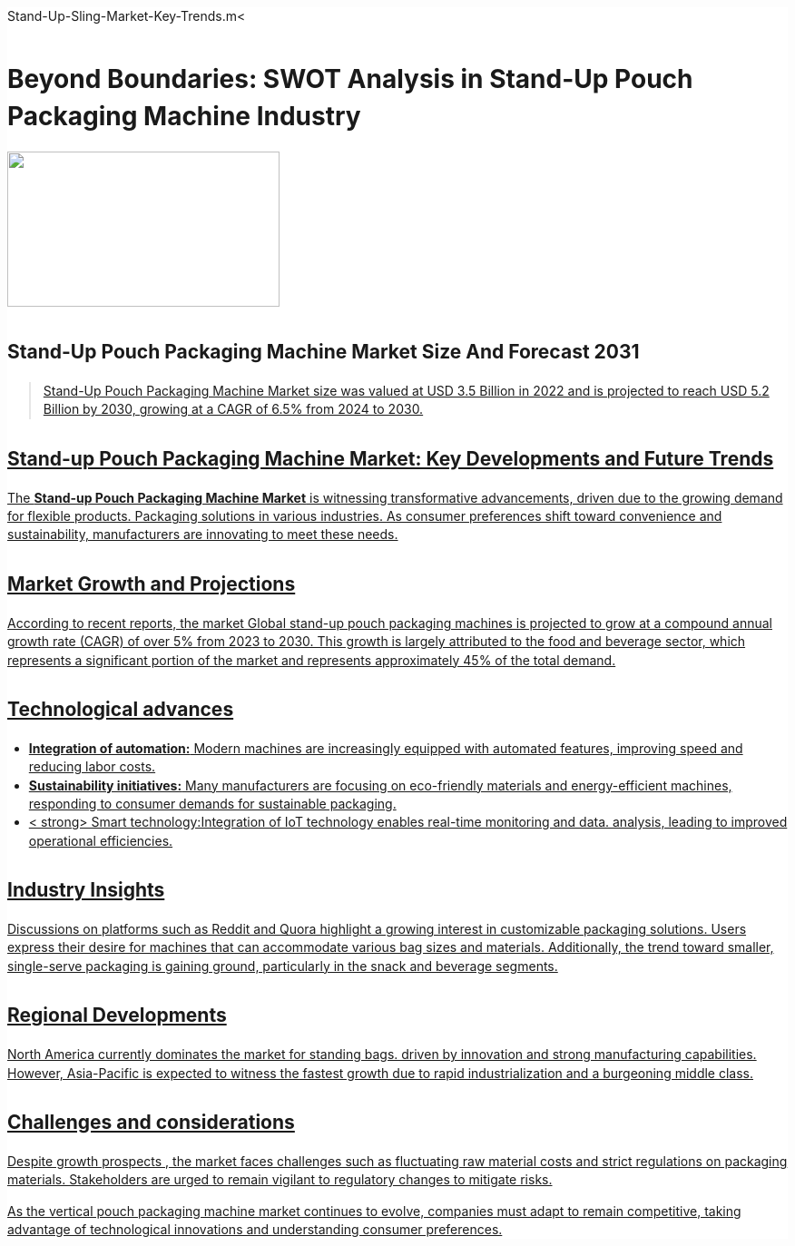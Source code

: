 Stand-Up-Sling-Market-Key-Trends.m<<h1>Beyond Boundaries: SWOT Analysis in Stand-Up Pouch Packaging Machine Industry</h1><img src="https://ffe5etoiles.com/wp-content/uploads/2025/01/MST7-300x171.png" alt="" width="300" height="171" class="aligncenter size-medium wp-image-105565" /><h2>Stand-Up Pouch Packaging Machine Market Size And Forecast 2031</h2><blockquote><p><p><a href="https://www.verifiedmarketreports.com/download-sample/?rid=277668&utm_source=Github&utm_medium=389" target="_blank">Stand-Up Pouch Packaging Machine Market size was valued at USD 3.5 Billion in 2022 and is projected to reach USD 5.2 Billion by 2030, growing at a CAGR of 6.5% from 2024 to 2030.</strong></span></p></p></blockquote><h2>Stand-up Pouch Packaging Machine Market: Key Developments and Future Trends</h2><p>The <strong>Stand-up Pouch Packaging Machine Market</strong> is witnessing transformative advancements, driven due to the growing demand for flexible products. Packaging solutions in various industries. As consumer preferences shift toward convenience and sustainability, manufacturers are innovating to meet these needs.</p><h2>Market Growth and Projections</h2><p>According to recent reports, the market Global stand-up pouch packaging machines is projected to grow at a compound annual growth rate (CAGR) of over 5% from 2023 to 2030. This growth is largely attributed to the food and beverage sector, which represents a significant portion of the market and represents approximately 45% of the total demand.</p><h2>Technological advances</h2><ul><li><strong>Integration of automation:</strong> Modern machines are increasingly equipped with automated features, improving speed and reducing labor costs. </li><li><strong>Sustainability initiatives:</strong> Many manufacturers are focusing on eco-friendly materials and energy-efficient machines, responding to consumer demands for sustainable packaging.</li><li>< strong> Smart technology:</strong>Integration of IoT technology enables real-time monitoring and data. analysis, leading to improved operational efficiencies.</li></ul><h2>Industry Insights</h2><p>Discussions on platforms such as Reddit and Quora highlight a growing interest in customizable packaging solutions. Users express their desire for machines that can accommodate various bag sizes and materials. Additionally, the trend toward smaller, single-serve packaging is gaining ground, particularly in the snack and beverage segments.</p><h2>Regional Developments</h2><p>North America currently dominates the market for standing bags. driven by innovation and strong manufacturing capabilities. However, Asia-Pacific is expected to witness the fastest growth due to rapid industrialization and a burgeoning middle class.</p><h2>Challenges and considerations</h2><p>Despite growth prospects , the market faces challenges such as fluctuating raw material costs and strict regulations on packaging materials. Stakeholders are urged to remain vigilant to regulatory changes to mitigate risks.</p><p>As the vertical pouch packaging machine market continues to evolve, companies must adapt to remain competitive, taking advantage of technological innovations and understanding consumer preferences.</p><p>